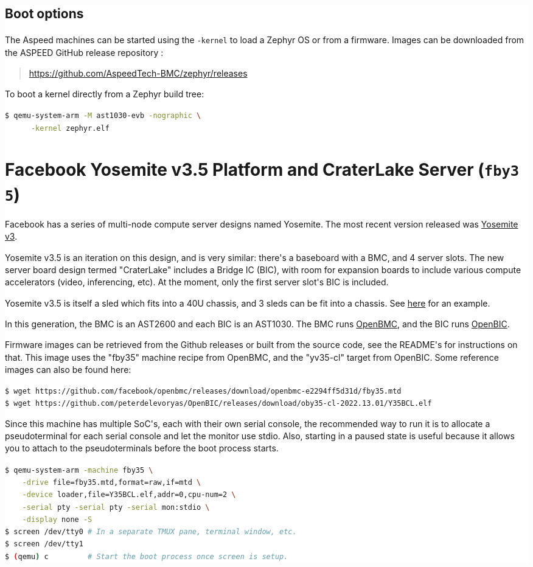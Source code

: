 ## Boot options

The Aspeed machines can be started using the `-kernel` to load a Zephyr
OS or from a firmware. Images can be downloaded from the ASPEED GitHub
release repository :

> <https://github.com/AspeedTech-BMC/zephyr/releases>

To boot a kernel directly from a Zephyr build tree:

``` bash
$ qemu-system-arm -M ast1030-evb -nographic \
      -kernel zephyr.elf
```

# Facebook Yosemite v3.5 Platform and CraterLake Server (`fby35`)

Facebook has a series of multi-node compute server designs named
Yosemite. The most recent version released was [Yosemite
v3](https://www.opencompute.org/documents/ocp-yosemite-v3-platform-design-specification-1v16-pdf).

Yosemite v3.5 is an iteration on this design, and is very similar:
there\'s a baseboard with a BMC, and 4 server slots. The new server
board design termed \"CraterLake\" includes a Bridge IC (BIC), with room
for expansion boards to include various compute accelerators (video,
inferencing, etc). At the moment, only the first server slot\'s BIC is
included.

Yosemite v3.5 is itself a sled which fits into a 40U chassis, and 3
sleds can be fit into a chassis. See
[here](https://www.opencompute.org/products/423/wiwynn-yosemite-v3-server)
for an example.

In this generation, the BMC is an AST2600 and each BIC is an AST1030.
The BMC runs [OpenBMC](https://github.com/facebook/openbmc), and the BIC
runs [OpenBIC](https://github.com/facebook/openbic).

Firmware images can be retrieved from the Github releases or built from
the source code, see the README\'s for instructions on that. This image
uses the \"fby35\" machine recipe from OpenBMC, and the \"yv35-cl\"
target from OpenBIC. Some reference images can also be found here:

``` bash
$ wget https://github.com/facebook/openbmc/releases/download/openbmc-e2294ff5d31d/fby35.mtd
$ wget https://github.com/peterdelevoryas/OpenBIC/releases/download/oby35-cl-2022.13.01/Y35BCL.elf
```

Since this machine has multiple SoC\'s, each with their own serial
console, the recommended way to run it is to allocate a pseudoterminal
for each serial console and let the monitor use stdio. Also, starting in
a paused state is useful because it allows you to attach to the
pseudoterminals before the boot process starts.

``` bash
$ qemu-system-arm -machine fby35 \
    -drive file=fby35.mtd,format=raw,if=mtd \
    -device loader,file=Y35BCL.elf,addr=0,cpu-num=2 \
    -serial pty -serial pty -serial mon:stdio \
    -display none -S
$ screen /dev/tty0 # In a separate TMUX pane, terminal window, etc.
$ screen /dev/tty1
$ (qemu) c         # Start the boot process once screen is setup.
```
